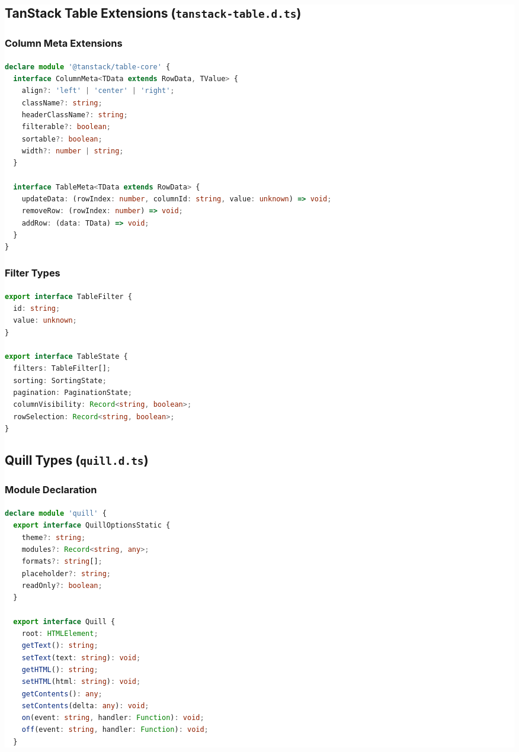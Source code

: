 ## TanStack Table Extensions (`tanstack-table.d.ts`)

### Column Meta Extensions
```typescript
declare module '@tanstack/table-core' {
  interface ColumnMeta<TData extends RowData, TValue> {
    align?: 'left' | 'center' | 'right';
    className?: string;
    headerClassName?: string;
    filterable?: boolean;
    sortable?: boolean;
    width?: number | string;
  }

  interface TableMeta<TData extends RowData> {
    updateData: (rowIndex: number, columnId: string, value: unknown) => void;
    removeRow: (rowIndex: number) => void;
    addRow: (data: TData) => void;
  }
}
```

### Filter Types
```typescript
export interface TableFilter {
  id: string;
  value: unknown;
}

export interface TableState {
  filters: TableFilter[];
  sorting: SortingState;
  pagination: PaginationState;
  columnVisibility: Record<string, boolean>;
  rowSelection: Record<string, boolean>;
}
```

## Quill Types (`quill.d.ts`)

### Module Declaration
```typescript
declare module 'quill' {
  export interface QuillOptionsStatic {
    theme?: string;
    modules?: Record<string, any>;
    formats?: string[];
    placeholder?: string;
    readOnly?: boolean;
  }

  export interface Quill {
    root: HTMLElement;
    getText(): string;
    setText(text: string): void;
    getHTML(): string;
    setHTML(html: string): void;
    getContents(): any;
    setContents(delta: any): void;
    on(event: string, handler: Function): void;
    off(event: string, handler: Function): void;
  }
```